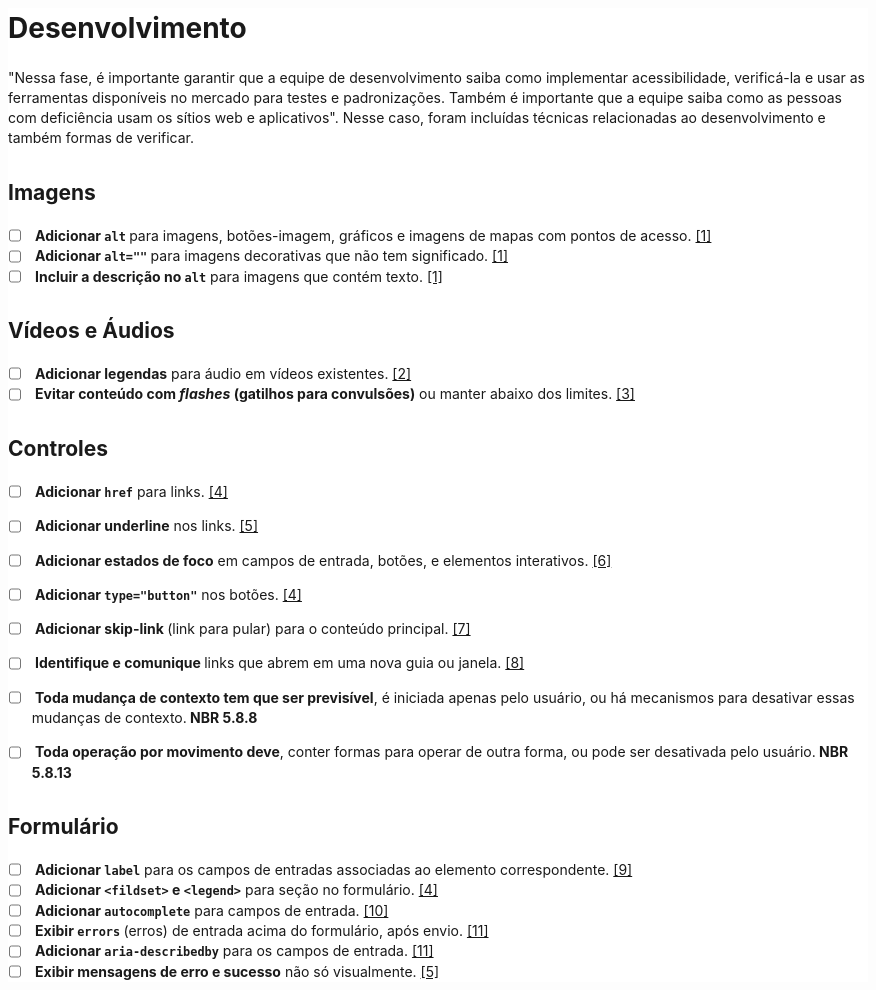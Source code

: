 # Desenvolvimento

"Nessa fase, é importante garantir que a equipe de desenvolvimento saiba como implementar acessibilidade, verificá-la e usar as ferramentas disponíveis no mercado para
testes e padronizações. Também é importante que a equipe saiba como as pessoas com deficiência usam os sítios web e aplicativos". Nesse caso, foram incluídas técnicas relacionadas ao desenvolvimento e também formas de verificar.

## Imagens

- [ ] <b> Adicionar ``` alt ``` </b> para imagens, botões-imagem, gráficos e imagens de mapas com pontos de acesso. <a id="TEC1" href="#RP1">[1]</a>
- [ ] <b> Adicionar ``` alt="" ``` </b> para imagens decorativas que não tem significado. <a id="TEC1" href="#RP1">[1]</a>
- [ ] <b> Incluir a descrição no ``` alt ```</b> para imagens que contém texto. <a id="TEC1" href="#RP1">[1]</a>

## Vídeos e Áudios
- [ ] <b> Adicionar legendas</b> para áudio em vídeos existentes. <a id="TEC2" href="#RP2">[2]</a>
- [ ] <b> Evitar conteúdo com <i>flashes</i> (gatilhos para convulsões)</b> ou manter abaixo dos limites. <a id="TEC3" href="#RP3">[3]</a>

## Controles
- [ ] <b> Adicionar ``` href ```</b> para links. <a id="TEC4" href="#RP4">[4]</a>
- [ ] <b> Adicionar underline</b> nos links. <a id="TEC5" href="#RP5">[5]</a>
- [ ] <b> Adicionar estados de foco</b> em campos de entrada, botões, e elementos interativos. <a id="TEC6" href="#RP6">[6]</a>
- [ ] <b> Adicionar ```type="button"```</b> nos botões. <a id="TEC4" href="#RP4">[4]</a>
- [ ] <b> Adicionar skip-link </b> (link para pular) para o conteúdo principal. <a id="TEC7" href="#RP7">[7]</a>
- [ ] <b> Identifique e comunique </b> links que abrem em uma nova guia ou janela. <a id="TEC8" href="#RP8">[8]</a>
- [ ] <b> Toda mudança de contexto tem que ser previsível</b>, é iniciada apenas pelo usuário, ou há mecanismos para desativar essas mudanças de contexto.<b>  NBR 5.8.8 </b>
- [ ] <b> Toda operação por movimento deve</b>, conter formas para operar de outra forma, ou pode ser desativada pelo usuário.<b>  NBR 5.8.13 </b>


## Formulário
- [ ] <b> Adicionar ``` label ```</b> para os campos de entradas associadas ao elemento correspondente. <a id="TEC9" href="#RP9">[9]</a>
- [ ] <b> Adicionar ``` <fildset> ``` e ``` <legend> ```</b> para seção no formulário. <a id="TEC4" href="#RP4">[4]</a>
- [ ] <b> Adicionar ``` autocomplete ```</b> para campos de entrada. <a id="TEC10" href="#RP10">[10]</a>
- [ ] <b> Exibir ``` errors ``` </b> (erros) de entrada acima do formulário, após envio. <a id="TEC11" href="#RP11">[11]</a>
- [ ] <b> Adicionar ``` aria-describedby ```</b> para os campos de entrada. <a id="TEC11" href="#RP11">[11]</a>
- [ ] <b> Exibir mensagens de erro e sucesso</b> não só visualmente. <a id="TEC5" href="#RP5">[5]</a>
